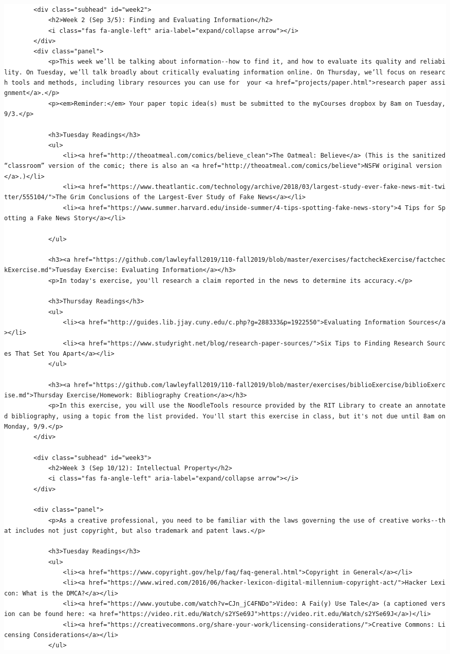             <div class="subhead" id="week2">
                <h2>Week 2 (Sep 3/5): Finding and Evaluating Information</h2>
                <i class="fas fa-angle-left" aria-label="expand/collapse arrow"></i>
            </div>
            <div class="panel">
                <p>This week we’ll be talking about information--how to find it, and how to evaluate its quality and reliability. On Tuesday, we’ll talk broadly about critically evaluating information online. On Thursday, we’ll focus on research tools and methods, including library resources you can use for  your <a href="projects/paper.html">research paper assignment</a>.</p>
                <p><em>Reminder:</em> Your paper topic idea(s) must be submitted to the myCourses dropbox by 8am on Tuesday, 9/3.</p>

                <h3>Tuesday Readings</h3>
                <ul>
                    <li><a href="http://theoatmeal.com/comics/believe_clean">The Oatmeal: Believe</a> (This is the sanitized “classroom” version of the comic; there is also an <a href="http://theoatmeal.com/comics/believe">NSFW original version</a>.)</li>
                    <li><a href="https://www.theatlantic.com/technology/archive/2018/03/largest-study-ever-fake-news-mit-twitter/555104/">The Grim Conclusions of the Largest-Ever Study of Fake News</a></li>
                    <li><a href="https://www.summer.harvard.edu/inside-summer/4-tips-spotting-fake-news-story">4 Tips for Spotting a Fake News Story</a></li>

                </ul>

                <h3><a href="https://github.com/lawleyfall2019/110-fall2019/blob/master/exercises/factcheckExercise/factcheckExercise.md">Tuesday Exercise: Evaluating Information</a></h3>
                <p>In today's exercise, you'll research a claim reported in the news to determine its accuracy.</p>

                <h3>Thursday Readings</h3>
                <ul>
                    <li><a href="http://guides.lib.jjay.cuny.edu/c.php?g=288333&p=1922550">Evaluating Information Sources</a></li>
                    <li><a href="https://www.studyright.net/blog/research-paper-sources/">Six Tips to Finding Research Sources That Set You Apart</a></li>
                </ul>

                <h3><a href="https://github.com/lawleyfall2019/110-fall2019/blob/master/exercises/biblioExercise/biblioExercise.md">Thursday Exercise/Homework: Bibliography Creation</a></h3>
                <p>In this exercise, you will use the NoodleTools resource provided by the RIT Library to create an annotated bibliography, using a topic from the list provided. You'll start this exercise in class, but it's not due until 8am on Monday, 9/9.</p>
            </div>

            <div class="subhead" id="week3">
                <h2>Week 3 (Sep 10/12): Intellectual Property</h2>
                <i class="fas fa-angle-left" aria-label="expand/collapse arrow"></i>
            </div>

            <div class="panel">
                <p>As a creative professional, you need to be familiar with the laws governing the use of creative works--that includes not just copyright, but also trademark and patent laws.</p>

                <h3>Tuesday Readings</h3>
                <ul>
                    <li><a href="https://www.copyright.gov/help/faq/faq-general.html">Copyright in General</a></li>
                    <li><a href="https://www.wired.com/2016/06/hacker-lexicon-digital-millennium-copyright-act/">Hacker Lexicon: What is the DMCA?</a></li>
                    <li><a href="https://www.youtube.com/watch?v=CJn_jC4FNDo">Video: A Fai(y) Use Tale</a> (a captioned version can be found here: <a href="https://video.rit.edu/Watch/s2YSe69J">https://video.rit.edu/Watch/s2YSe69J</a>)</li>
                    <li><a href="https://creativecommons.org/share-your-work/licensing-considerations/">Creative Commons: Licensing Considerations</a></li>
                </ul>

